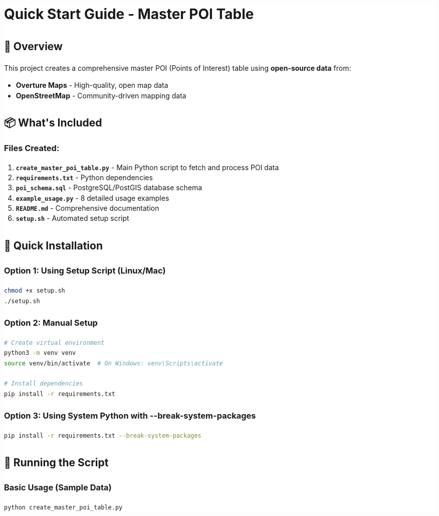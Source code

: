 # Quick Start Guide - Master POI Table

## 🎯 Overview

This project creates a comprehensive master POI (Points of Interest) table using **open-source data** from:
- **Overture Maps** - High-quality, open map data
- **OpenStreetMap** - Community-driven mapping data

## 📦 What's Included

### Files Created:
1. **`create_master_poi_table.py`** - Main Python script to fetch and process POI data
2. **`requirements.txt`** - Python dependencies
3. **`poi_schema.sql`** - PostgreSQL/PostGIS database schema
4. **`example_usage.py`** - 8 detailed usage examples
5. **`README.md`** - Comprehensive documentation
6. **`setup.sh`** - Automated setup script

## 🚀 Quick Installation

### Option 1: Using Setup Script (Linux/Mac)
```bash
chmod +x setup.sh
./setup.sh
```

### Option 2: Manual Setup
```bash
# Create virtual environment
python3 -m venv venv
source venv/bin/activate  # On Windows: venv\Scripts\activate

# Install dependencies
pip install -r requirements.txt
```

### Option 3: Using System Python with --break-system-packages
```bash
pip install -r requirements.txt --break-system-packages
```

## 🏃 Running the Script

### Basic Usage (Sample Data)
```bash
python create_master_poi_table.py
```
